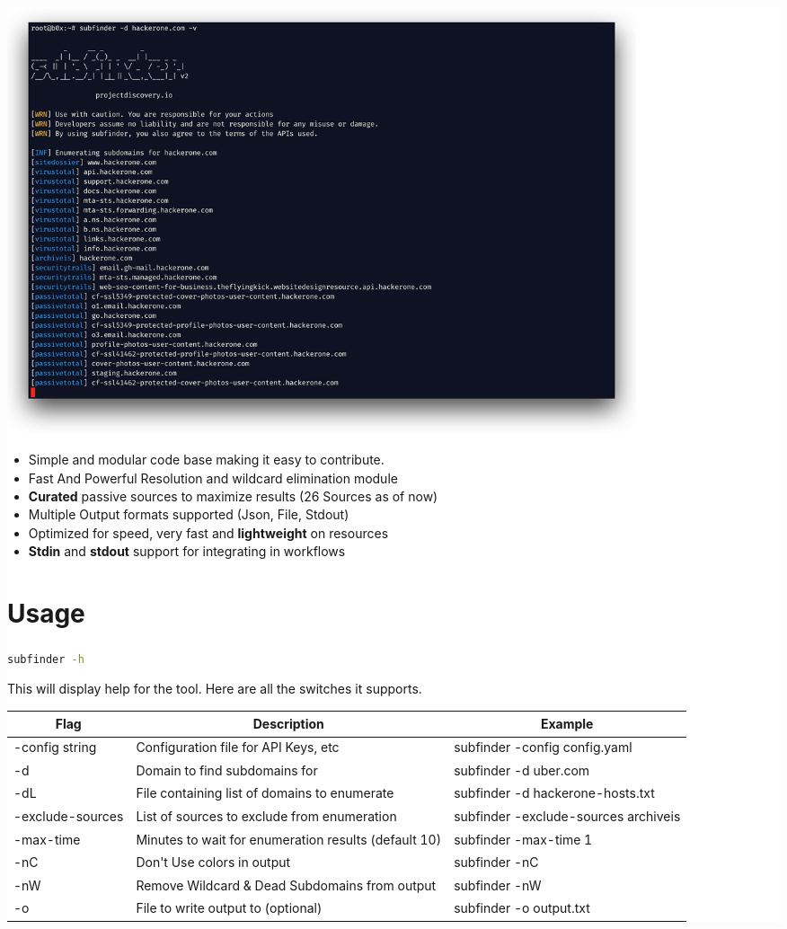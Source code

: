   <img src="static/subfinder-run.png" alt="subfinder" width="700px"></a>
  <br>
</h1>


 - Simple and modular code base making it easy to contribute.
 - Fast And Powerful Resolution and wildcard elimination module
 - **Curated** passive sources to maximize results (26 Sources as of now)
 - Multiple Output formats supported (Json, File, Stdout)
 - Optimized for speed, very fast and **lightweight** on resources
 - **Stdin** and **stdout** support for integrating in workflows

# Usage

```bash
subfinder -h
```
This will display help for the tool. Here are all the switches it supports.

| Flag | Description | Example |
|------|-------------|---------|
| -config string | Configuration file for API Keys, etc  | subfinder -config config.yaml | 
| -d | Domain to find subdomains for | subfinder -d uber.com | 
| -dL  | File containing list of domains to enumerate | subfinder -d hackerone-hosts.txt | 
| -exclude-sources | List of sources to exclude from enumeration | subfinder -exclude-sources archiveis | 
| -max-time | Minutes to wait for enumeration results (default 10) | subfinder -max-time 1 | 
| -nC | Don't Use colors in output | subfinder -nC | 
| -nW | Remove Wildcard & Dead Subdomains from output | subfinder -nW | 
| -o  | File to write output to (optional) | subfinder -o output.txt | 